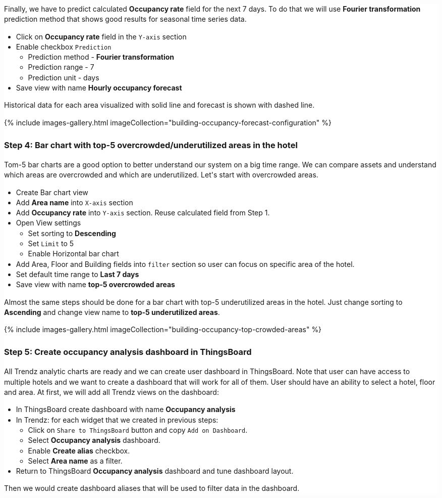 Finally, we have to predict calculated **Occupancy rate** field for the next 7 days. To do that we will use **Fourier transformation** prediction method that shows good results for seasonal time series data.

* Click on  **Occupancy rate** field in the `Y-axis` section
* Enable checkbox `Prediction`
  * Prediction method - **Fourier transformation**
  * Prediction range - 7
  * Prediction unit - days
* Save view with name **Hourly occupancy forecast**

Historical data for each area visualized with solid line and forecast is shown with dashed line. 

{% include images-gallery.html imageCollection="building-occupancy-forecast-configuration" %}

### Step 4: Bar chart with top-5 overcrowded/underutilized areas in the hotel
Tom-5 bar charts are a good option to better understand our system on a big time range. We can compare assets and understand which areas are overcrowded and which are underutilized. Let's start with overcrowded areas.

* Create Bar chart view
* Add **Area name** into `X-axis` section
* Add **Occupancy rate** into `Y-axis` section. Reuse calculated field from Step 1.
* Open View settings 
  * Set sorting to **Descending**
  * Set `Limit` to 5
  * Enable Horizontal bar chart
* Add Area, Floor and Building fields into `filter` section so user can focus on specific area of the hotel.
* Set default time range to **Last 7 days**
* Save view with name **top-5 overcrowded areas**

Almost the same steps should be done for a bar chart with top-5 underutilized areas in the hotel. Just change sorting to **Ascending** and change view name to **top-5 underutilized areas**.

{% include images-gallery.html imageCollection="building-occupancy-top-crowded-areas" %}

### Step 5: Create occupancy analysis dashboard in ThingsBoard
All Trendz analytic charts are ready and we can create user dashboard in ThingsBoard. Note that user can have access to multiple hotels and we want to create a dashboard that will work for all of them. User should have an ability to select a hotel, floor and area.
At first, we will add all Trendz views on the dashboard: 

* In ThingsBoard create dashboard with name **Occupancy analysis**
* In Trendz: for each widget that we created in previous steps:
  * Click on `Share to ThingsBoard` button and copy `Add on Dashboard`.
  * Select **Occupancy analysis** dashboard.
  * Enable **Create alias** checkbox.
  * Select **Area name** as a filter.
* Return to ThingsBoard **Occupancy analysis** dashboard and tune dashboard layout.

Then we would create dashboard aliases that will be used to filter data in the dashboard.
